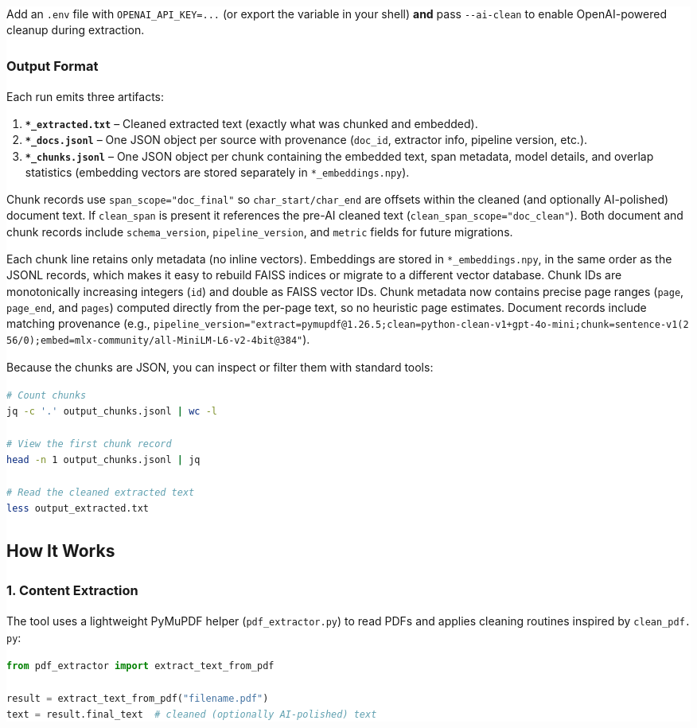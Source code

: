 Add an `.env` file with `OPENAI_API_KEY=...` (or export the variable in your shell) **and** pass `--ai-clean` to enable OpenAI-powered cleanup during extraction.

### Output Format

Each run emits three artifacts:

1. **`*_extracted.txt`** – Cleaned extracted text (exactly what was chunked and embedded).
2. **`*_docs.jsonl`** – One JSON object per source with provenance (`doc_id`, extractor info, pipeline version, etc.).
3. **`*_chunks.jsonl`** – One JSON object per chunk containing the embedded text, span metadata, model details, and overlap statistics (embedding vectors are stored separately in `*_embeddings.npy`).

Chunk records use `span_scope="doc_final"` so `char_start/char_end` are offsets within the cleaned (and optionally AI-polished) document text. If `clean_span` is present it references the pre-AI cleaned text (`clean_span_scope="doc_clean"`). Both document and chunk records include `schema_version`, `pipeline_version`, and `metric` fields for future migrations.

Each chunk line retains only metadata (no inline vectors). Embeddings are stored in `*_embeddings.npy`, in the same order as the JSONL records, which makes it easy to rebuild FAISS indices or migrate to a different vector database.
Chunk IDs are monotonically increasing integers (`id`) and double as FAISS vector IDs. Chunk metadata now contains precise page ranges (`page`, `page_end`, and `pages`) computed directly from the per-page text, so no heuristic page estimates.
Document records include matching provenance (e.g., `pipeline_version="extract=pymupdf@1.26.5;clean=python-clean-v1+gpt-4o-mini;chunk=sentence-v1(256/0);embed=mlx-community/all-MiniLM-L6-v2-4bit@384"`).

Because the chunks are JSON, you can inspect or filter them with standard tools:

```bash
# Count chunks
jq -c '.' output_chunks.jsonl | wc -l

# View the first chunk record
head -n 1 output_chunks.jsonl | jq

# Read the cleaned extracted text
less output_extracted.txt
```

## How It Works

### 1. Content Extraction

The tool uses a lightweight PyMuPDF helper (`pdf_extractor.py`) to read PDFs and applies cleaning routines inspired by `clean_pdf.py`:

```python
from pdf_extractor import extract_text_from_pdf

result = extract_text_from_pdf("filename.pdf")
text = result.final_text  # cleaned (optionally AI-polished) text
```
